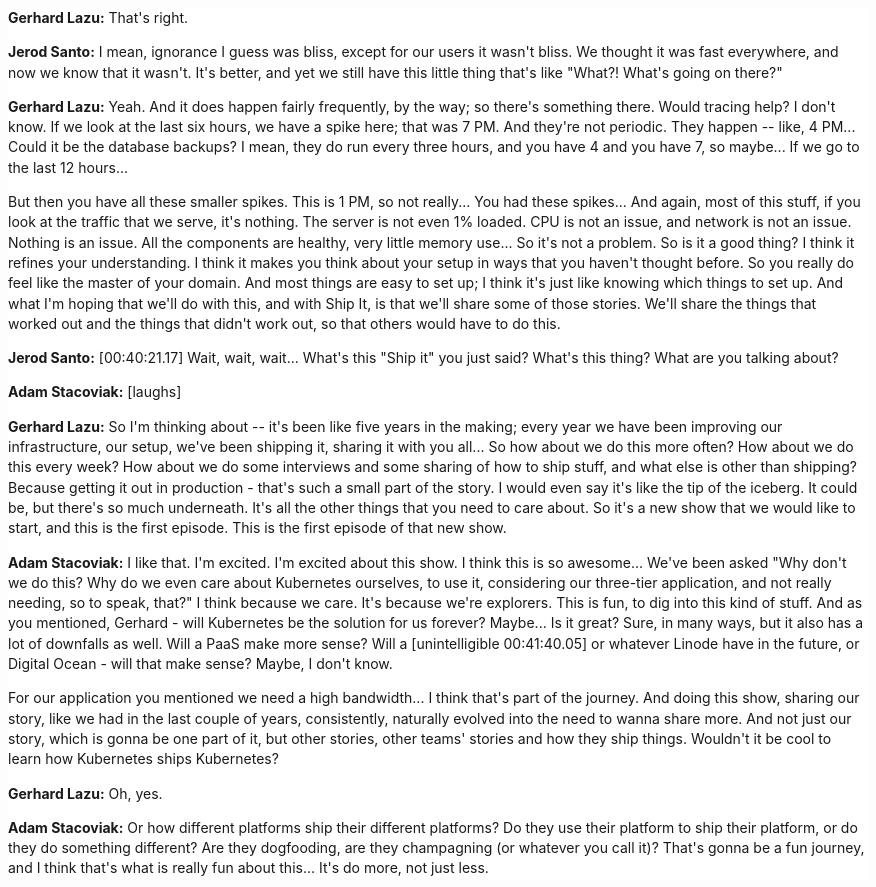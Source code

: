 **Gerhard Lazu:** That's right.

**Jerod Santo:** I mean, ignorance I guess was bliss, except for our users it wasn't bliss. We thought it was fast everywhere, and now we know that it wasn't. It's better, and yet we still have this little thing that's like "What?! What's going on there?"

**Gerhard Lazu:** Yeah. And it does happen fairly frequently, by the way; so there's something there. Would tracing help? I don't know. If we look at the last six hours, we have a spike here; that was 7 PM. And they're not periodic. They happen -- like, 4 PM... Could it be the database backups? I mean, they do run every three hours, and you have 4 and you have 7, so maybe... If we go to the last 12 hours...

But then you have all these smaller spikes. This is 1 PM, so not really... You had these spikes... And again, most of this stuff, if you look at the traffic that we serve, it's nothing. The server is not even 1% loaded. CPU is not an issue, and network is not an issue. Nothing is an issue. All the components are healthy, very little memory use... So it's not a problem. So is it a good thing? I think it refines your understanding. I think it makes you think about your setup in ways that you haven't thought before. So you really do feel like the master of your domain. And most things are easy to set up; I think it's just like knowing which things to set up. And what I'm hoping that we'll do with this, and with Ship It, is that we'll share some of those stories. We'll share the things that worked out and the things that didn't work out, so that others would have to do this.

**Jerod Santo:** \[00:40:21.17\] Wait, wait, wait... What's this "Ship it" you just said? What's this thing? What are you talking about?

**Adam Stacoviak:** \[laughs\]

**Gerhard Lazu:** So I'm thinking about -- it's been like five years in the making; every year we have been improving our infrastructure, our setup, we've been shipping it, sharing it with you all... So how about we do this more often? How about we do this every week? How about we do some interviews and some sharing of how to ship stuff, and what else is other than shipping? Because getting it out in production - that's such a small part of the story. I would even say it's like the tip of the iceberg. It could be, but there's so much underneath. It's all the other things that you need to care about. So it's a new show that we would like to start, and this is the first episode. This is the first episode of that new show.

**Adam Stacoviak:** I like that. I'm excited. I'm excited about this show. I think this is so awesome... We've been asked "Why don't we do this? Why do we even care about Kubernetes ourselves, to use it, considering our three-tier application, and not really needing, so to speak, that?" I think because we care. It's because we're explorers. This is fun, to dig into this kind of stuff. And as you mentioned, Gerhard - will Kubernetes be the solution for us forever? Maybe... Is it great? Sure, in many ways, but it also has a lot of downfalls as well. Will a PaaS make more sense? Will a \[unintelligible 00:41:40.05\] or whatever Linode have in the future, or Digital Ocean - will that make sense? Maybe, I don't know.

For our application you mentioned we need a high bandwidth... I think that's part of the journey. And doing this show, sharing our story, like we had in the last couple of years, consistently, naturally evolved into the need to wanna share more. And not just our story, which is gonna be one part of it, but other stories, other teams' stories and how they ship things. Wouldn't it be cool to learn how Kubernetes ships Kubernetes?

**Gerhard Lazu:** Oh, yes.

**Adam Stacoviak:** Or how different platforms ship their different platforms? Do they use their platform to ship their platform, or do they do something different? Are they dogfooding, are they champagning (or whatever you call it)? That's gonna be a fun journey, and I think that's what is really fun about this... It's do more, not just less.
